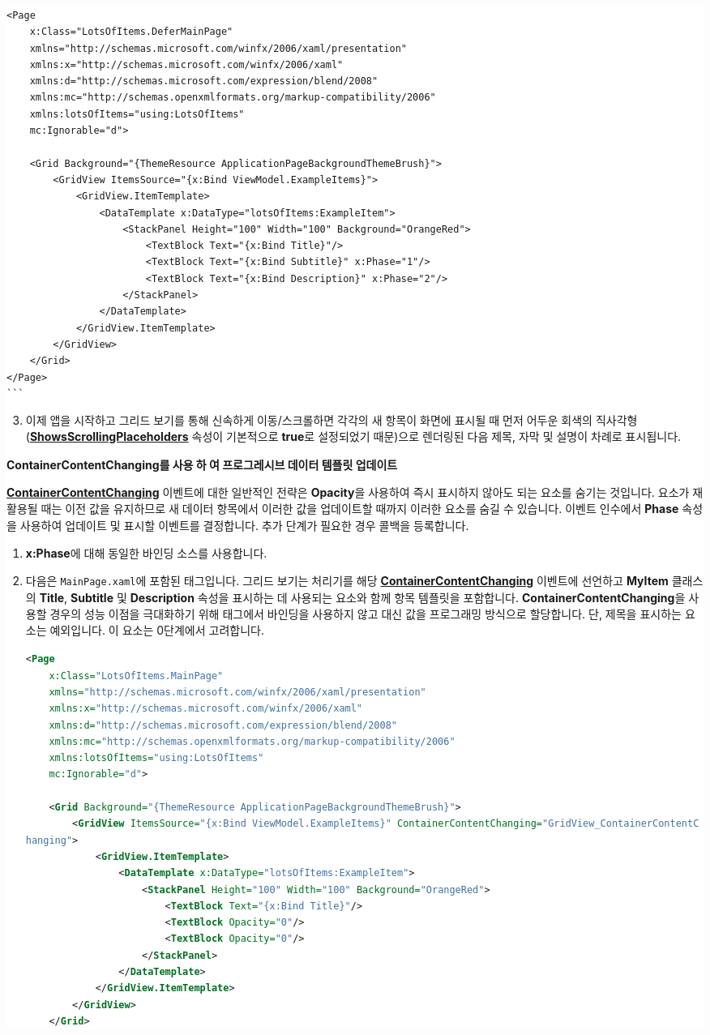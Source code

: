     <Page
        x:Class="LotsOfItems.DeferMainPage"
        xmlns="http://schemas.microsoft.com/winfx/2006/xaml/presentation"
        xmlns:x="http://schemas.microsoft.com/winfx/2006/xaml"
        xmlns:d="http://schemas.microsoft.com/expression/blend/2008"
        xmlns:mc="http://schemas.openxmlformats.org/markup-compatibility/2006"
        xmlns:lotsOfItems="using:LotsOfItems"
        mc:Ignorable="d">

        <Grid Background="{ThemeResource ApplicationPageBackgroundThemeBrush}">
            <GridView ItemsSource="{x:Bind ViewModel.ExampleItems}">
                <GridView.ItemTemplate>
                    <DataTemplate x:DataType="lotsOfItems:ExampleItem">
                        <StackPanel Height="100" Width="100" Background="OrangeRed">
                            <TextBlock Text="{x:Bind Title}"/>
                            <TextBlock Text="{x:Bind Subtitle}" x:Phase="1"/>
                            <TextBlock Text="{x:Bind Description}" x:Phase="2"/>
                        </StackPanel>
                    </DataTemplate>
                </GridView.ItemTemplate>
            </GridView>
        </Grid>
    </Page>
    ```

3.  이제 앱을 시작하고 그리드 보기를 통해 신속하게 이동/스크롤하면 각각의 새 항목이 화면에 표시될 때 먼저 어두운 회색의 직사각형([**ShowsScrollingPlaceholders**](https://docs.microsoft.com/uwp/api/windows.ui.xaml.controls.listviewbase.showsscrollingplaceholders) 속성이 기본적으로 **true**로 설정되었기 때문)으로 렌더링된 다음 제목, 자막 및 설명이 차례로 표시됩니다.

**ContainerContentChanging를 사용 하 여 프로그레시브 데이터 템플릿 업데이트**

[  **ContainerContentChanging**](https://docs.microsoft.com/uwp/api/windows.ui.xaml.controls.listviewbase.containercontentchanging) 이벤트에 대한 일반적인 전략은 **Opacity**을 사용하여 즉시 표시하지 않아도 되는 요소를 숨기는 것입니다. 요소가 재활용될 때는 이전 값을 유지하므로 새 데이터 항목에서 이러한 값을 업데이트할 때까지 이러한 요소를 숨길 수 있습니다. 이벤트 인수에서 **Phase** 속성을 사용하여 업데이트 및 표시할 이벤트를 결정합니다. 추가 단계가 필요한 경우 콜백을 등록합니다.

1.  **x:Phase**에 대해 동일한 바인딩 소스를 사용합니다.

2.  다음은 `MainPage.xaml`에 포함된 태그입니다. 그리드 보기는 처리기를 해당 [**ContainerContentChanging**](https://docs.microsoft.com/uwp/api/windows.ui.xaml.controls.listviewbase.containercontentchanging) 이벤트에 선언하고 **MyItem** 클래스의 **Title**, **Subtitle** 및 **Description** 속성을 표시하는 데 사용되는 요소와 함께 항목 템플릿을 포함합니다. **ContainerContentChanging**을 사용할 경우의 성능 이점을 극대화하기 위해 태그에서 바인딩을 사용하지 않고 대신 값을 프로그래밍 방식으로 할당합니다. 단, 제목을 표시하는 요소는 예외입니다. 이 요소는 0단계에서 고려합니다.
    ```xml
    <Page
        x:Class="LotsOfItems.MainPage"
        xmlns="http://schemas.microsoft.com/winfx/2006/xaml/presentation"
        xmlns:x="http://schemas.microsoft.com/winfx/2006/xaml"
        xmlns:d="http://schemas.microsoft.com/expression/blend/2008"
        xmlns:mc="http://schemas.openxmlformats.org/markup-compatibility/2006"
        xmlns:lotsOfItems="using:LotsOfItems"
        mc:Ignorable="d">

        <Grid Background="{ThemeResource ApplicationPageBackgroundThemeBrush}">
            <GridView ItemsSource="{x:Bind ViewModel.ExampleItems}" ContainerContentChanging="GridView_ContainerContentChanging">
                <GridView.ItemTemplate>
                    <DataTemplate x:DataType="lotsOfItems:ExampleItem">
                        <StackPanel Height="100" Width="100" Background="OrangeRed">
                            <TextBlock Text="{x:Bind Title}"/>
                            <TextBlock Opacity="0"/>
                            <TextBlock Opacity="0"/>
                        </StackPanel>
                    </DataTemplate>
                </GridView.ItemTemplate>
            </GridView>
        </Grid>